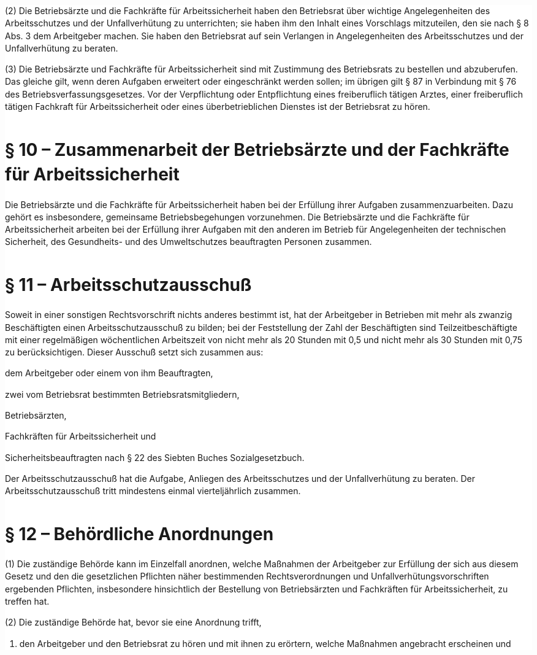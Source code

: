 (2) Die Betriebsärzte und die Fachkräfte für Arbeitssicherheit haben den Betriebsrat über wichtige Angelegenheiten des Arbeitsschutzes und der Unfallverhütung zu unterrichten; sie haben ihm den Inhalt eines Vorschlags mitzuteilen, den sie nach § 8 Abs. 3 dem Arbeitgeber machen. Sie haben den Betriebsrat auf sein Verlangen in Angelegenheiten des Arbeitsschutzes und der Unfallverhütung zu beraten.

(3) Die Betriebsärzte und Fachkräfte für Arbeitssicherheit sind mit Zustimmung des Betriebsrats zu bestellen und abzuberufen. Das gleiche gilt, wenn deren Aufgaben erweitert oder eingeschränkt werden sollen; im übrigen gilt § 87 in Verbindung mit § 76 des Betriebsverfassungsgesetzes. Vor der Verpflichtung oder Entpflichtung eines freiberuflich tätigen Arztes, einer freiberuflich tätigen Fachkraft für Arbeitssicherheit oder eines überbetrieblichen Dienstes ist der Betriebsrat zu hören.

# § 10 – Zusammenarbeit der Betriebsärzte und der Fachkräfte für Arbeitssicherheit

Die Betriebsärzte und die Fachkräfte für Arbeitssicherheit haben bei der Erfüllung ihrer Aufgaben zusammenzuarbeiten. Dazu gehört es insbesondere, gemeinsame Betriebsbegehungen vorzunehmen. Die Betriebsärzte und die Fachkräfte für Arbeitssicherheit arbeiten bei der Erfüllung ihrer Aufgaben mit den anderen im Betrieb für Angelegenheiten der technischen Sicherheit, des Gesundheits- und des Umweltschutzes beauftragten Personen zusammen.

# § 11 – Arbeitsschutzausschuß

Soweit in einer sonstigen Rechtsvorschrift nichts anderes bestimmt ist, hat der Arbeitgeber in Betrieben mit mehr als zwanzig Beschäftigten einen Arbeitsschutzausschuß zu bilden; bei der Feststellung der Zahl der Beschäftigten sind Teilzeitbeschäftigte mit einer regelmäßigen wöchentlichen Arbeitszeit von nicht mehr als 20 Stunden mit 0,5 und nicht mehr als 30 Stunden mit 0,75 zu berücksichtigen. Dieser Ausschuß setzt sich zusammen aus:

  
dem Arbeitgeber oder einem von ihm Beauftragten,

zwei vom Betriebsrat bestimmten Betriebsratsmitgliedern,

Betriebsärzten,

Fachkräften für Arbeitssicherheit und

Sicherheitsbeauftragten nach § 22 des Siebten Buches Sozialgesetzbuch.

Der Arbeitsschutzausschuß hat die Aufgabe, Anliegen des Arbeitsschutzes und der Unfallverhütung zu beraten. Der Arbeitsschutzausschuß tritt mindestens einmal vierteljährlich zusammen.

# § 12 – Behördliche Anordnungen

(1) Die zuständige Behörde kann im Einzelfall anordnen, welche Maßnahmen der Arbeitgeber zur Erfüllung der sich aus diesem Gesetz und den die gesetzlichen Pflichten näher bestimmenden Rechtsverordnungen und Unfallverhütungsvorschriften ergebenden Pflichten, insbesondere hinsichtlich der Bestellung von Betriebsärzten und Fachkräften für Arbeitssicherheit, zu treffen hat.

(2) Die zuständige Behörde hat, bevor sie eine Anordnung trifft,

1. den Arbeitgeber und den Betriebsrat zu hören und mit ihnen zu erörtern, welche Maßnahmen angebracht erscheinen und
